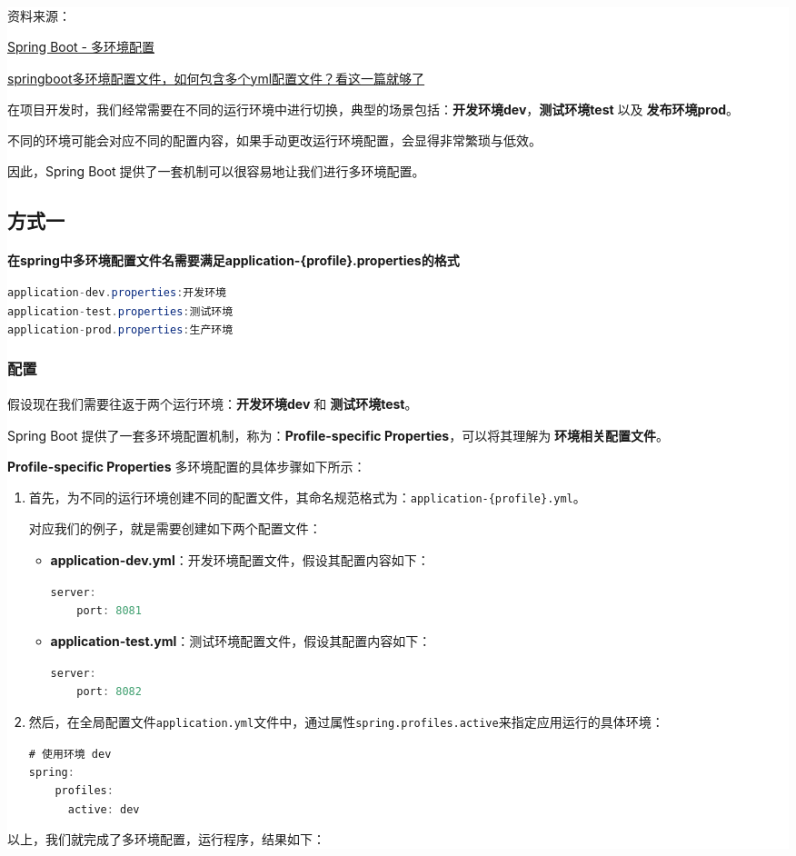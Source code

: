 资料来源：

[Spring Boot - 多环境配置](https://www.jianshu.com/p/1b195b2f9a2a)

[springboot多环境配置文件，如何包含多个yml配置文件？看这一篇就够了](https://blog.csdn.net/xiaorui51/article/details/108452181)

在项目开发时，我们经常需要在不同的运行环境中进行切换，典型的场景包括：**开发环境dev**，**测试环境test** 以及 **发布环境prod**。

不同的环境可能会对应不同的配置内容，如果手动更改运行环境配置，会显得非常繁琐与低效。

因此，Spring Boot 提供了一套机制可以很容易地让我们进行多环境配置。

## 方式一

**在spring中多环境配置文件名需要满足application-{profile}.properties的格式**

~~~~java
application-dev.properties:开发环境
application-test.properties:测试环境
application-prod.properties:生产环境
~~~~

### 配置

假设现在我们需要往返于两个运行环境：**开发环境dev** 和 **测试环境test**。

Spring Boot 提供了一套多环境配置机制，称为：**Profile-specific Properties**，可以将其理解为 **环境相关配置文件**。

**Profile-specific Properties** 多环境配置的具体步骤如下所示：

1. 首先，为不同的运行环境创建不同的配置文件，其命名规范格式为：`application-{profile}.yml`。

   对应我们的例子，就是需要创建如下两个配置文件：

   - **application-dev.yml**：开发环境配置文件，假设其配置内容如下：

     ```Java
     server:
         port: 8081
     ```

   - **application-test.yml**：测试环境配置文件，假设其配置内容如下：

     ```Java
     server:
         port: 8082
     ```

2. 然后，在全局配置文件`application.yml`文件中，通过属性`spring.profiles.active`来指定应用运行的具体环境：

   ```java
   # 使用环境 dev
   spring:
       profiles:
         active: dev
   ```

以上，我们就完成了多环境配置，运行程序，结果如下：
